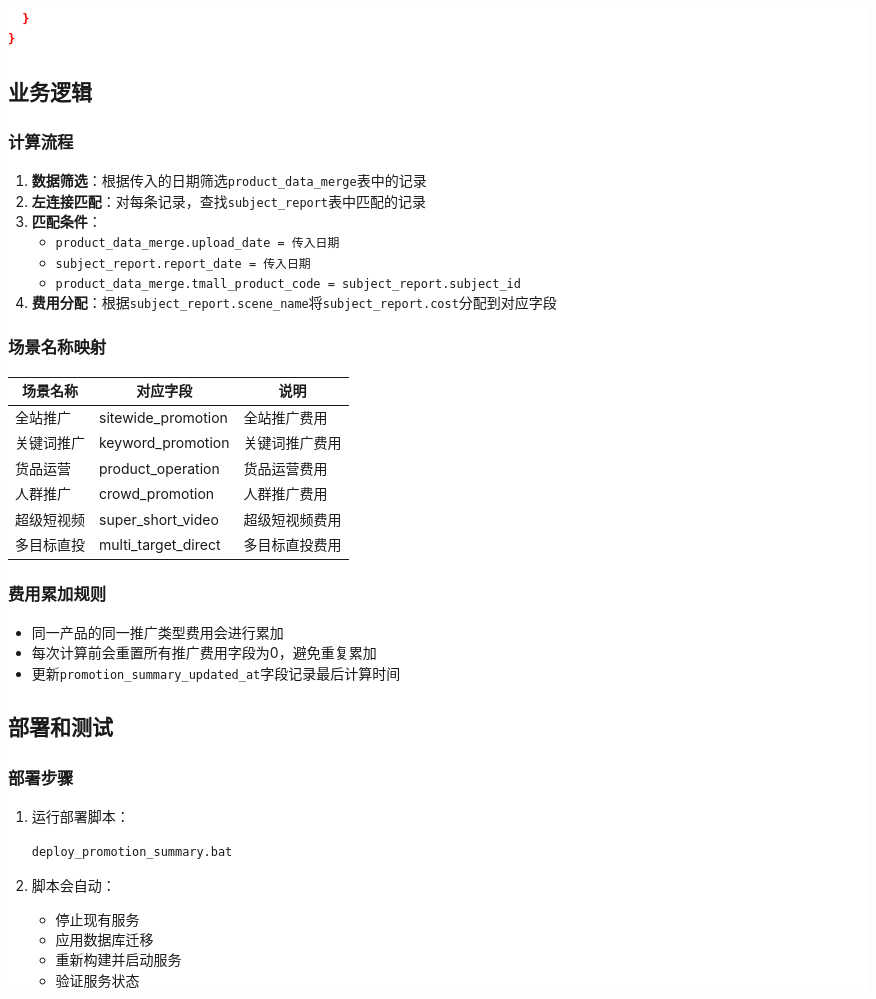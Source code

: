 ```json
  }
}
```

## 业务逻辑

### 计算流程

1. **数据筛选**：根据传入的日期筛选`product_data_merge`表中的记录
2. **左连接匹配**：对每条记录，查找`subject_report`表中匹配的记录
3. **匹配条件**：
   - `product_data_merge.upload_date = 传入日期`
   - `subject_report.report_date = 传入日期` 
   - `product_data_merge.tmall_product_code = subject_report.subject_id`
4. **费用分配**：根据`subject_report.scene_name`将`subject_report.cost`分配到对应字段

### 场景名称映射

| 场景名称 | 对应字段 | 说明 |
|---------|---------|------|
| 全站推广 | sitewide_promotion | 全站推广费用 |
| 关键词推广 | keyword_promotion | 关键词推广费用 |
| 货品运营 | product_operation | 货品运营费用 |
| 人群推广 | crowd_promotion | 人群推广费用 |
| 超级短视频 | super_short_video | 超级短视频费用 |
| 多目标直投 | multi_target_direct | 多目标直投费用 |

### 费用累加规则

- 同一产品的同一推广类型费用会进行累加
- 每次计算前会重置所有推广费用字段为0，避免重复累加
- 更新`promotion_summary_updated_at`字段记录最后计算时间

## 部署和测试

### 部署步骤

1. 运行部署脚本：
   ```bash
   deploy_promotion_summary.bat
   ```

2. 脚本会自动：
   - 停止现有服务
   - 应用数据库迁移
   - 重新构建并启动服务
   - 验证服务状态
